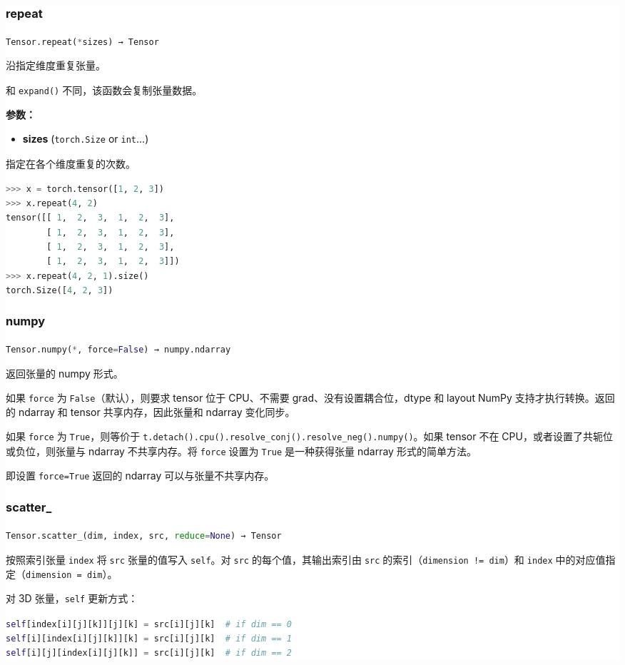 ### repeat

```python
Tensor.repeat(*sizes) → Tensor
```

沿指定维度重复张量。

和 `expand()` 不同，该函数会复制张量数据。

**参数：**

- **sizes** (`torch.Size` or `int`...)

指定在各个维度重复的次数。

```python
>>> x = torch.tensor([1, 2, 3])
>>> x.repeat(4, 2)
tensor([[ 1,  2,  3,  1,  2,  3],
        [ 1,  2,  3,  1,  2,  3],
        [ 1,  2,  3,  1,  2,  3],
        [ 1,  2,  3,  1,  2,  3]])
>>> x.repeat(4, 2, 1).size()
torch.Size([4, 2, 3])
```

### numpy

```python
Tensor.numpy(*, force=False) → numpy.ndarray
```

返回张量的 numpy 形式。

如果 `force` 为 `False`（默认），则要求 tensor 位于 CPU、不需要 grad、没有设置耦合位，dtype 和 layout  NumPy 支持才执行转换。返回的 ndarray 和 tensor 共享内存，因此张量和 ndarray 变化同步。

如果 `force` 为 `True`，则等价于 `t.detach().cpu().resolve_conj().resolve_neg().numpy()`。如果 tensor 不在 CPU，或者设置了共轭位或负位，则张量与 ndarray 不共享内存。将 `force` 设置为 `True` 是一种获得张量 ndarray 形式的简单方法。

即设置 `force=True` 返回的 ndarray 可以与张量不共享内存。

### scatter_

```python
Tensor.scatter_(dim, index, src, reduce=None) → Tensor
```

按照索引张量 `index` 将 `src` 张量的值写入 `self`。对 `src` 的每个值，其输出索引由 `src` 的索引（`dimension != dim`）和 `index` 中的对应值指定（`dimension = dim`）。

对 3D 张量，`self` 更新方式：

```python
self[index[i][j][k]][j][k] = src[i][j][k]  # if dim == 0
self[i][index[i][j][k]][k] = src[i][j][k]  # if dim == 1
self[i][j][index[i][j][k]] = src[i][j][k]  # if dim == 2
```
